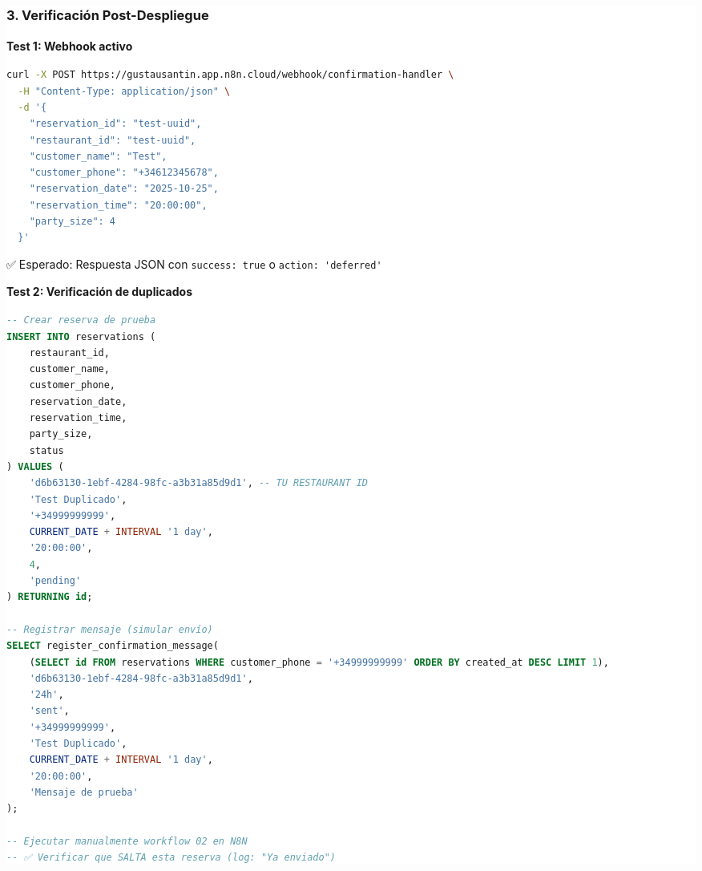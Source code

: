 
### 3. Verificación Post-Despliegue

**Test 1: Webhook activo**
```bash
curl -X POST https://gustausantin.app.n8n.cloud/webhook/confirmation-handler \
  -H "Content-Type: application/json" \
  -d '{
    "reservation_id": "test-uuid",
    "restaurant_id": "test-uuid",
    "customer_name": "Test",
    "customer_phone": "+34612345678",
    "reservation_date": "2025-10-25",
    "reservation_time": "20:00:00",
    "party_size": 4
  }'
```
✅ Esperado: Respuesta JSON con `success: true` o `action: 'deferred'`

**Test 2: Verificación de duplicados**
```sql
-- Crear reserva de prueba
INSERT INTO reservations (
    restaurant_id,
    customer_name,
    customer_phone,
    reservation_date,
    reservation_time,
    party_size,
    status
) VALUES (
    'd6b63130-1ebf-4284-98fc-a3b31a85d9d1', -- TU RESTAURANT ID
    'Test Duplicado',
    '+34999999999',
    CURRENT_DATE + INTERVAL '1 day',
    '20:00:00',
    4,
    'pending'
) RETURNING id;

-- Registrar mensaje (simular envío)
SELECT register_confirmation_message(
    (SELECT id FROM reservations WHERE customer_phone = '+34999999999' ORDER BY created_at DESC LIMIT 1),
    'd6b63130-1ebf-4284-98fc-a3b31a85d9d1',
    '24h',
    'sent',
    '+34999999999',
    'Test Duplicado',
    CURRENT_DATE + INTERVAL '1 day',
    '20:00:00',
    'Mensaje de prueba'
);

-- Ejecutar manualmente workflow 02 en N8N
-- ✅ Verificar que SALTA esta reserva (log: "Ya enviado")
```
